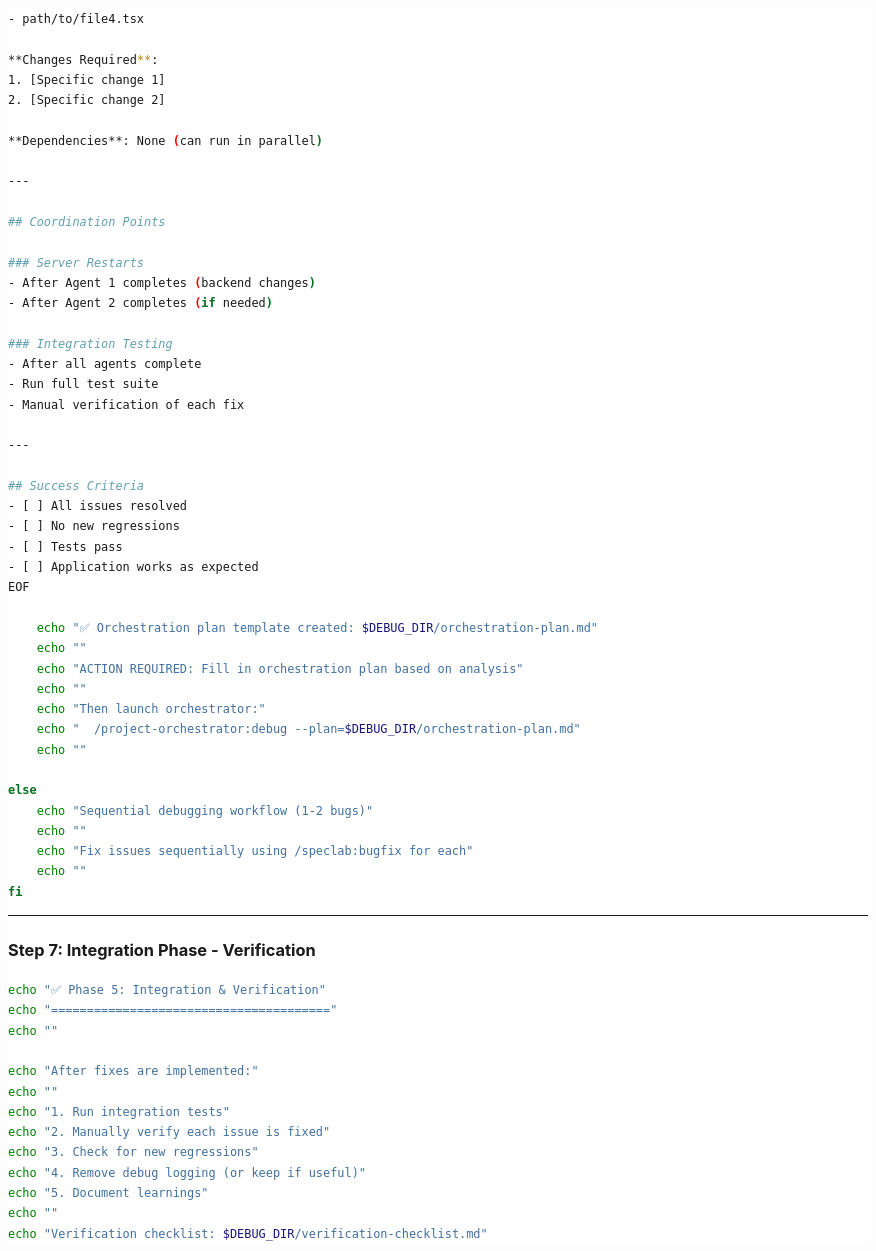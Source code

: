 ```bash
- path/to/file4.tsx

**Changes Required**:
1. [Specific change 1]
2. [Specific change 2]

**Dependencies**: None (can run in parallel)

---

## Coordination Points

### Server Restarts
- After Agent 1 completes (backend changes)
- After Agent 2 completes (if needed)

### Integration Testing
- After all agents complete
- Run full test suite
- Manual verification of each fix

---

## Success Criteria
- [ ] All issues resolved
- [ ] No new regressions
- [ ] Tests pass
- [ ] Application works as expected
EOF

    echo "✅ Orchestration plan template created: $DEBUG_DIR/orchestration-plan.md"
    echo ""
    echo "ACTION REQUIRED: Fill in orchestration plan based on analysis"
    echo ""
    echo "Then launch orchestrator:"
    echo "  /project-orchestrator:debug --plan=$DEBUG_DIR/orchestration-plan.md"
    echo ""

else
    echo "Sequential debugging workflow (1-2 bugs)"
    echo ""
    echo "Fix issues sequentially using /speclab:bugfix for each"
    echo ""
fi
```

---

### Step 7: Integration Phase - Verification

```bash
echo "✅ Phase 5: Integration & Verification"
echo "======================================="
echo ""

echo "After fixes are implemented:"
echo ""
echo "1. Run integration tests"
echo "2. Manually verify each issue is fixed"
echo "3. Check for new regressions"
echo "4. Remove debug logging (or keep if useful)"
echo "5. Document learnings"
echo ""
echo "Verification checklist: $DEBUG_DIR/verification-checklist.md"
```